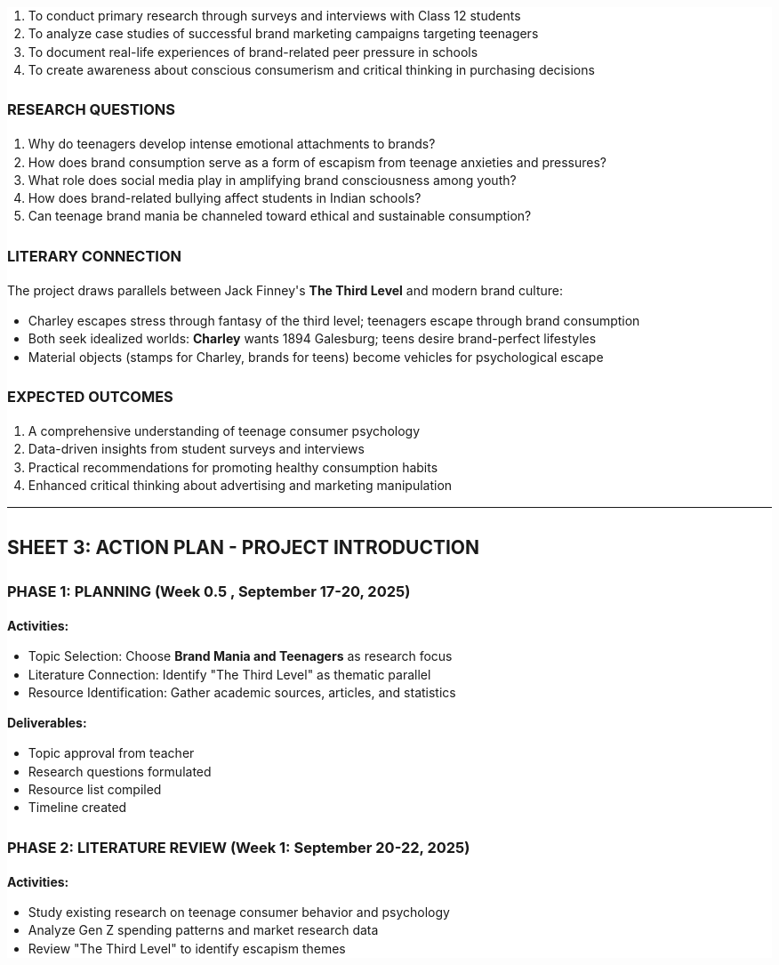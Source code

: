 1. To conduct primary research through surveys and interviews with Class 12 students
2. To analyze case studies of successful brand marketing campaigns targeting teenagers
3. To document real-life experiences of brand-related peer pressure in schools
4. To create awareness about conscious consumerism and critical thinking in purchasing decisions
### RESEARCH QUESTIONS

1. Why do teenagers develop intense emotional attachments to brands?
2. How does brand consumption serve as a form of escapism from teenage anxieties and pressures?
3. What role does social media play in amplifying brand consciousness among youth?
4. How does brand-related bullying affect students in Indian schools?
5. Can teenage brand mania be channeled toward ethical and sustainable consumption?
### LITERARY CONNECTION

The project draws parallels between Jack Finney's  **The Third Level** and modern brand culture:

- Charley escapes stress through fantasy of the third level; teenagers escape through brand consumption
- Both seek idealized worlds: **Charley** wants 1894 Galesburg; teens desire brand-perfect lifestyles
- Material objects (stamps for Charley, brands for teens) become vehicles for psychological escape
### EXPECTED OUTCOMES

1. A comprehensive understanding of teenage consumer psychology
2. Data-driven insights from student surveys and interviews
3. Practical recommendations for promoting healthy consumption habits
4. Enhanced critical thinking about advertising and marketing manipulation

***

## SHEET 3: ACTION PLAN - PROJECT INTRODUCTION

### PHASE 1: PLANNING (Week 0.5 , September 17-20, 2025)

**Activities:**

- Topic Selection: Choose **Brand Mania and Teenagers** as research focus
- Literature Connection: Identify "The Third Level" as thematic parallel
- Resource Identification: Gather academic sources, articles, and statistics

**Deliverables:**

- Topic approval from teacher
- Research questions formulated
- Resource list compiled
- Timeline created

### PHASE 2: LITERATURE REVIEW (Week 1: September 20-22, 2025)

**Activities:**

- Study existing research on teenage consumer behavior and psychology
- Analyze Gen Z spending patterns and market research data
- Review "The Third Level" to identify escapism themes
